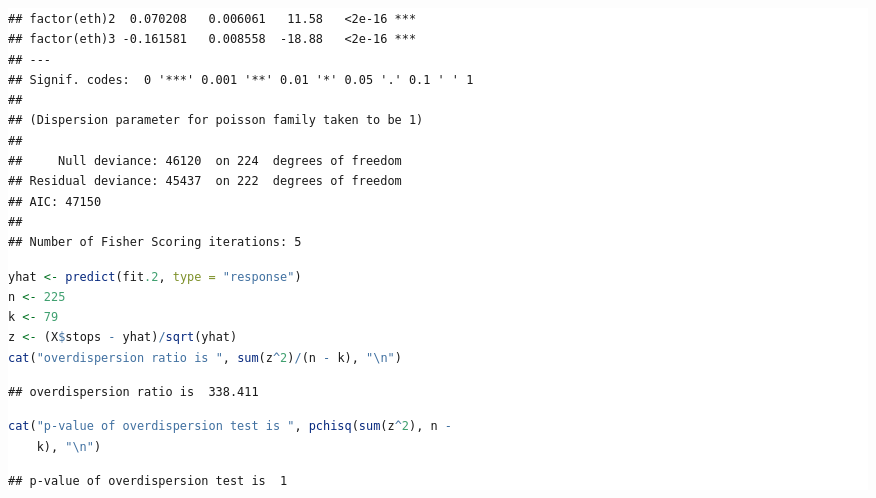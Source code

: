     ## factor(eth)2  0.070208   0.006061   11.58   <2e-16 ***
    ## factor(eth)3 -0.161581   0.008558  -18.88   <2e-16 ***
    ## ---
    ## Signif. codes:  0 '***' 0.001 '**' 0.01 '*' 0.05 '.' 0.1 ' ' 1
    ## 
    ## (Dispersion parameter for poisson family taken to be 1)
    ## 
    ##     Null deviance: 46120  on 224  degrees of freedom
    ## Residual deviance: 45437  on 222  degrees of freedom
    ## AIC: 47150
    ## 
    ## Number of Fisher Scoring iterations: 5

``` r
yhat <- predict(fit.2, type = "response")
n <- 225
k <- 79
z <- (X$stops - yhat)/sqrt(yhat)
cat("overdispersion ratio is ", sum(z^2)/(n - k), "\n")
```

    ## overdispersion ratio is  338.411

``` r
cat("p-value of overdispersion test is ", pchisq(sum(z^2), n -
    k), "\n")
```

    ## p-value of overdispersion test is  1
